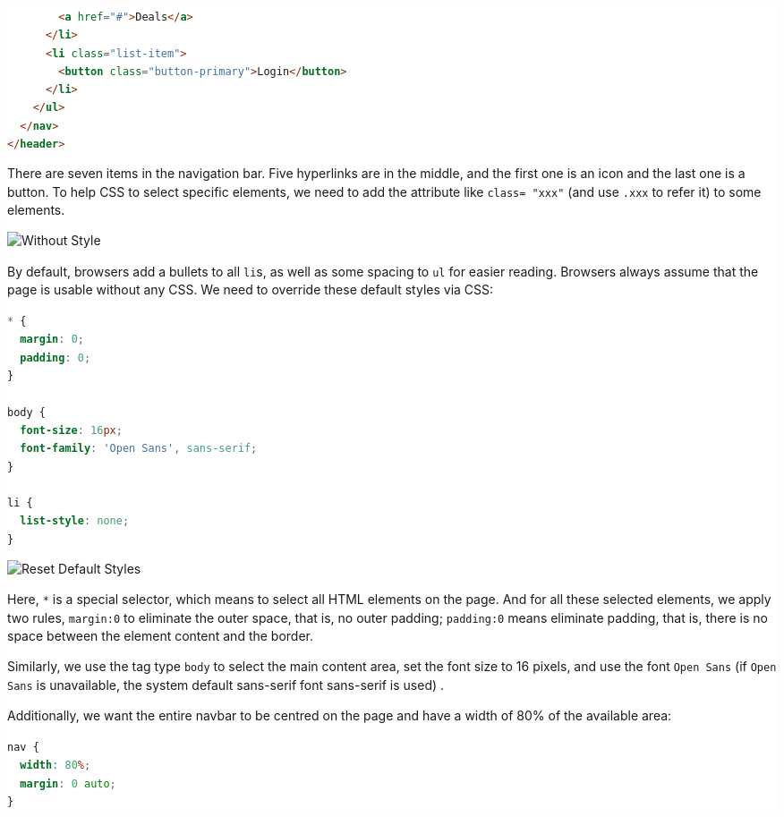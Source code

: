```html
        <a href="#">Deals</a>
      </li>
      <li class="list-item">
        <button class="button-primary">Login</button>
      </li>
    </ul>
  </nav>
</header>
```

There are seven items in the navigation bar. Five hyperlinks are in the middle, and the first one is an icon and the last one is a button. To help CSS to select specific elements, we need to add the attribute like `class= "xxx"` (and use `.xxx` to refer it) to some elements.

![Without Style](week-1/navigation-html.png)

By default, browsers add a bullets to all `li`s, as well as some spacing to `ul` for easier reading. Browsers always assume that the page is usable without any CSS. We need to override these default styles via CSS:

```css
* {
  margin: 0;
  padding: 0;
}

body {
  font-size: 16px;
  font-family: 'Open Sans', sans-serif;
}

li {
  list-style: none;
}
```

![Reset Default Styles](week-1/after-reset.png)

Here, `*` is a special selector, which means to select all HTML elements on the page. And for all these selected elements, we apply two rules, `margin:0` to eliminate the outer space, that is, no outer padding; `padding:0` means eliminate padding, that is, there is no space between the element content and the border. 

Similarly, we use the tag type `body` to select the main content area, set the font size to 16 pixels, and use the font `Open Sans` (if `Open Sans` is unavailable, the system default sans-serif font sans-serif is used) .

Additionally, we want the entire navbar to be centred on the page and have a width of 80% of the available area:

```css
nav {
  width: 80%;
  margin: 0 auto;
}
```
